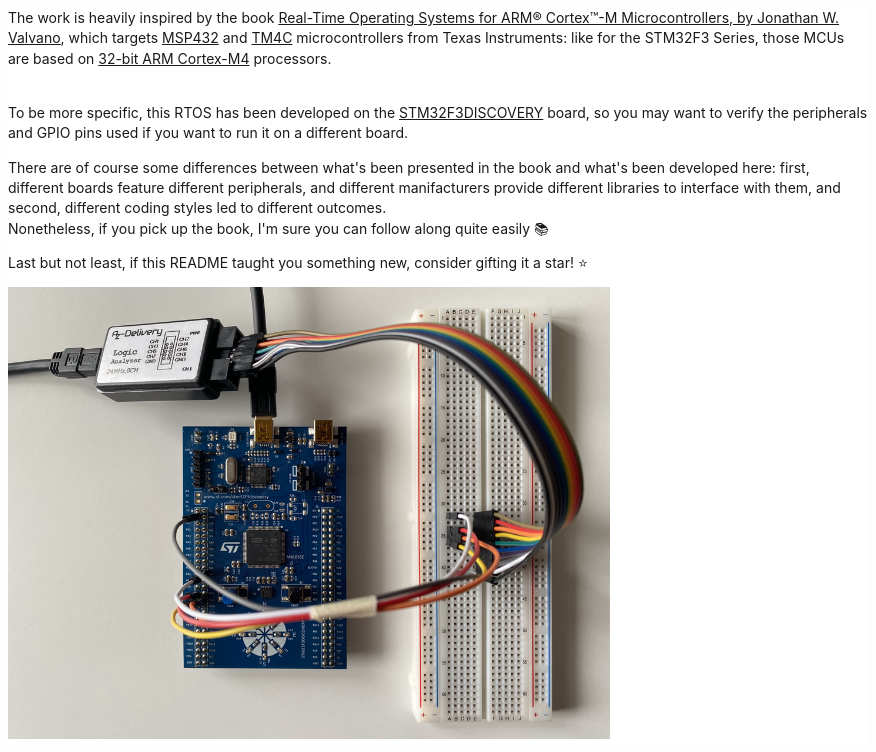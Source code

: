 The work is heavily inspired by the book [Real-Time Operating Systems
for ARM® Cortex™-M Microcontrollers, by Jonathan W. Valvano](https://www.amazon.com/Embedded-Systems-Real-Time-Operating-Microcontrollers/dp/1466468866/ref=sr_1_1),
which targets [MSP432](https://www.ti.com/tool/MSP-EXP432E401Y) and [TM4C](https://www.ti.com/tool/EK-TM4C123GXL) microcontrollers from Texas Instruments:
like for the STM32F3 Series, those MCUs are based on [32-bit ARM Cortex-M4](https://developer.arm.com/Processors/Cortex-M4) processors.  
<br clear="left"/>

To be more specific, this RTOS has been developed on the [STM32F3DISCOVERY](https://www.st.com/en/evaluation-tools/stm32f3discovery.html) board, so you may want to verify the peripherals and GPIO pins used if you want to run it on a different board.

There are of course some differences between what's been presented in the book and what's been developed here:
first, different boards feature different peripherals, and different manifacturers provide different
libraries to interface with them, and second, different coding styles led to different outcomes.  
Nonetheless, if you pick up the book, I'm sure you can follow along quite easily 📚

Last but not least, if this README taught you something new, consider gifting it a star! ⭐

<img src="readme_assets/project.jpg" width=70% height=70%>
	